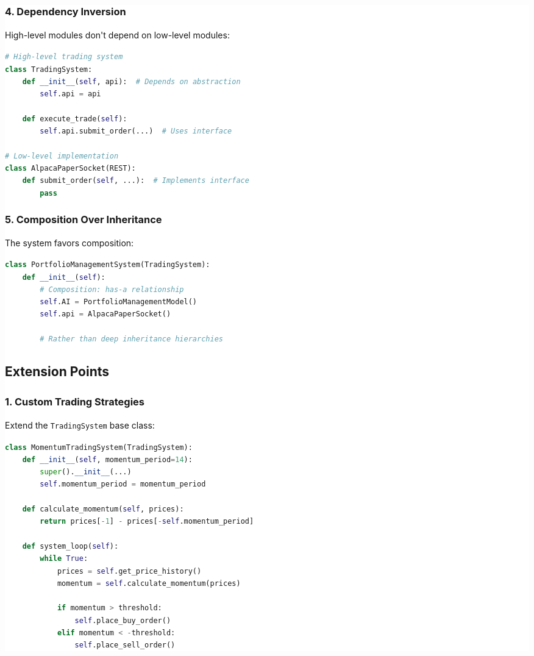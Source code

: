 ### 4. Dependency Inversion

High-level modules don't depend on low-level modules:

```python
# High-level trading system
class TradingSystem:
    def __init__(self, api):  # Depends on abstraction
        self.api = api
    
    def execute_trade(self):
        self.api.submit_order(...)  # Uses interface

# Low-level implementation
class AlpacaPaperSocket(REST):
    def submit_order(self, ...):  # Implements interface
        pass
```

### 5. Composition Over Inheritance

The system favors composition:

```python
class PortfolioManagementSystem(TradingSystem):
    def __init__(self):
        # Composition: has-a relationship
        self.AI = PortfolioManagementModel()
        self.api = AlpacaPaperSocket()
        
        # Rather than deep inheritance hierarchies
```

## Extension Points

### 1. Custom Trading Strategies

Extend the `TradingSystem` base class:

```python
class MomentumTradingSystem(TradingSystem):
    def __init__(self, momentum_period=14):
        super().__init__(...)
        self.momentum_period = momentum_period
    
    def calculate_momentum(self, prices):
        return prices[-1] - prices[-self.momentum_period]
    
    def system_loop(self):
        while True:
            prices = self.get_price_history()
            momentum = self.calculate_momentum(prices)
            
            if momentum > threshold:
                self.place_buy_order()
            elif momentum < -threshold:
                self.place_sell_order()
```
